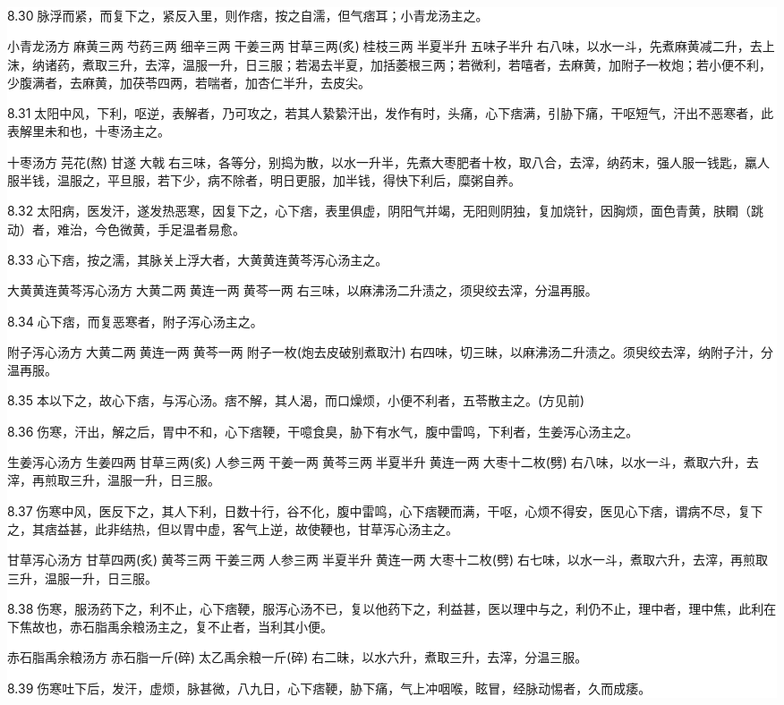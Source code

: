 8.30
脉浮而紧，而复下之，紧反入里，则作痞，按之自濡，但气痞耳；小青龙汤主之。

小青龙汤方
麻黄三两 芍药三两 细辛三两 干姜三两 甘草三两(炙) 桂枝三两 半夏半升 五味子半升
右八味，以水一斗，先煮麻黄减二升，去上沫，纳诸药，煮取三升，去滓，温服一升，日三服；若渴去半夏，加括萎根三两；若微利，若嘻者，去麻黄，加附子一枚炮；若小便不利，少腹满者，去麻黄，加茯苓四两，若喘者，加杏仁半升，去皮尖。

8.31
太阳中风，下利，呕逆，表解者，乃可攻之，若其人絷絷汗出，发作有时，头痛，心下痞满，引胁下痛，干呕短气，汗出不恶寒者，此表解里未和也，十枣汤主之。

十枣汤方
芫花(熬) 甘遂 大戟
右三味，各等分，别捣为散，以水一升半，先煮大枣肥者十枚，取八合，去滓，纳药末，强人服一钱匙，羸人服半钱，温服之，平旦服，若下少，病不除者，明日更服，加半钱，得快下利后，糜粥自养。

8.32
太阳病，医发汗，遂发热恶寒，因复下之，心下痞，表里俱虚，阴阳气并竭，无阳则阴独，复加烧针，因胸烦，面色青黄，肤瞤（跳动）者，难治，今色微黄，手足温者易愈。

8.33
心下痞，按之濡，其脉关上浮大者，大黄黄连黄芩泻心汤主之。

大黄黄连黄芩泻心汤方
大黄二两 黄连一两 黄芩一两
右三味，以麻沸汤二升渍之，须臾绞去滓，分温再服。

8.34
心下痞，而复恶寒者，附子泻心汤主之。

附子泻心汤方
大黄二两 黄连一两 黄芩一两 附子一枚(炮去皮破别煮取汁)
右四味，切三昧，以麻沸汤二升渍之。须臾绞去滓，纳附子汁，分温再服。

8.35
本以下之，故心下痞，与泻心汤。痞不解，其人渴，而口燥烦，小便不利者，五苓散主之。(方见前)

8.36
伤寒，汗出，解之后，胃中不和，心下痞鞕，干噫食臭，胁下有水气，腹中雷鸣，下利者，生姜泻心汤主之。

生姜泻心汤方
生姜四两 甘草三两(炙) 人参三两 干姜一两 黄芩三两 半夏半升 黄连一两 大枣十二枚(劈)
右八味，以水一斗，煮取六升，去滓，再煎取三升，温服一升，日三服。

8.37
伤寒中风，医反下之，其人下利，日数十行，谷不化，腹中雷鸣，心下痞鞕而满，干呕，心烦不得安，医见心下痞，谓病不尽，复下之，其痞益甚，此非结热，但以胃中虚，客气上逆，故使鞕也，甘草泻心汤主之。

甘草泻心汤方
甘草四两(炙) 黄芩三两 干姜三两 人参三两 半夏半升 黄连一两 大枣十二枚(劈)
右七味，以水一斗，煮取六升，去滓，再煎取三升，温服一升，日三服。

8.38
伤寒，服汤药下之，利不止，心下痞鞕，服泻心汤不已，复以他药下之，利益甚，医以理中与之，利仍不止，理中者，理中焦，此利在下焦故也，赤石脂禹余粮汤主之，复不止者，当利其小便。

赤石脂禹余粮汤方
赤石脂一斤(碎) 太乙禹余粮一斤(碎)
右二昧，以水六升，煮取三升，去滓，分温三服。

8.39
伤寒吐下后，发汗，虚烦，脉甚微，八九日，心下痞鞕，胁下痛，气上冲咽喉，眩冒，经脉动惕者，久而成痿。
